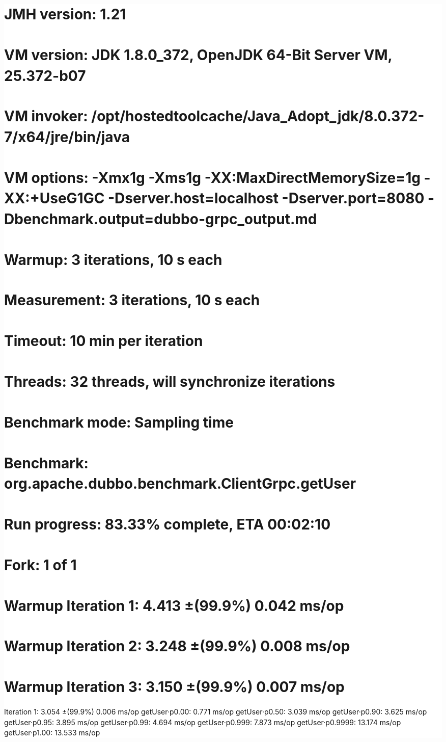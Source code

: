 
# JMH version: 1.21
# VM version: JDK 1.8.0_372, OpenJDK 64-Bit Server VM, 25.372-b07
# VM invoker: /opt/hostedtoolcache/Java_Adopt_jdk/8.0.372-7/x64/jre/bin/java
# VM options: -Xmx1g -Xms1g -XX:MaxDirectMemorySize=1g -XX:+UseG1GC -Dserver.host=localhost -Dserver.port=8080 -Dbenchmark.output=dubbo-grpc_output.md
# Warmup: 3 iterations, 10 s each
# Measurement: 3 iterations, 10 s each
# Timeout: 10 min per iteration
# Threads: 32 threads, will synchronize iterations
# Benchmark mode: Sampling time
# Benchmark: org.apache.dubbo.benchmark.ClientGrpc.getUser

# Run progress: 83.33% complete, ETA 00:02:10
# Fork: 1 of 1
# Warmup Iteration   1: 4.413 ±(99.9%) 0.042 ms/op
# Warmup Iteration   2: 3.248 ±(99.9%) 0.008 ms/op
# Warmup Iteration   3: 3.150 ±(99.9%) 0.007 ms/op
Iteration   1: 3.054 ±(99.9%) 0.006 ms/op
                 getUser·p0.00:   0.771 ms/op
                 getUser·p0.50:   3.039 ms/op
                 getUser·p0.90:   3.625 ms/op
                 getUser·p0.95:   3.895 ms/op
                 getUser·p0.99:   4.694 ms/op
                 getUser·p0.999:  7.873 ms/op
                 getUser·p0.9999: 13.174 ms/op
                 getUser·p1.00:   13.533 ms/op

